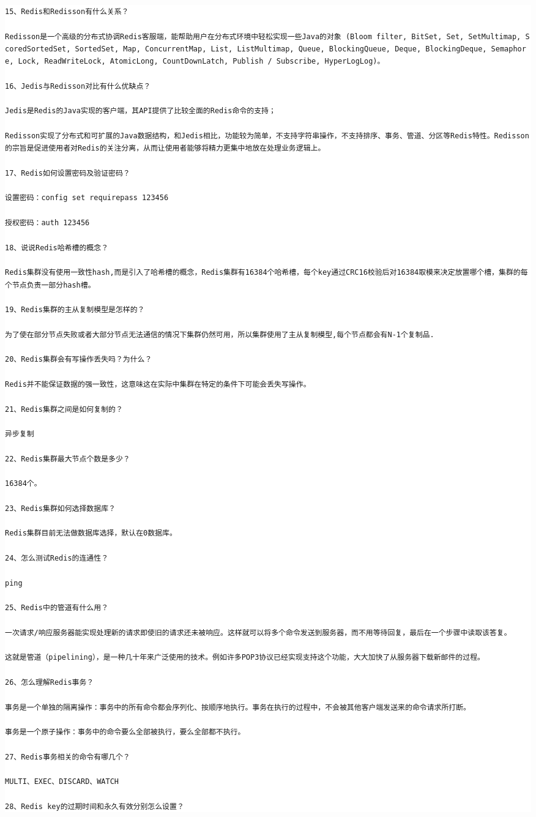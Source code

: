     15、Redis和Redisson有什么关系？

    Redisson是一个高级的分布式协调Redis客服端，能帮助用户在分布式环境中轻松实现一些Java的对象 (Bloom filter, BitSet, Set, SetMultimap, ScoredSortedSet, SortedSet, Map, ConcurrentMap, List, ListMultimap, Queue, BlockingQueue, Deque, BlockingDeque, Semaphore, Lock, ReadWriteLock, AtomicLong, CountDownLatch, Publish / Subscribe, HyperLogLog)。

    16、Jedis与Redisson对比有什么优缺点？

    Jedis是Redis的Java实现的客户端，其API提供了比较全面的Redis命令的支持；

    Redisson实现了分布式和可扩展的Java数据结构，和Jedis相比，功能较为简单，不支持字符串操作，不支持排序、事务、管道、分区等Redis特性。Redisson的宗旨是促进使用者对Redis的关注分离，从而让使用者能够将精力更集中地放在处理业务逻辑上。

    17、Redis如何设置密码及验证密码？

    设置密码：config set requirepass 123456

    授权密码：auth 123456

    18、说说Redis哈希槽的概念？

    Redis集群没有使用一致性hash,而是引入了哈希槽的概念，Redis集群有16384个哈希槽，每个key通过CRC16校验后对16384取模来决定放置哪个槽，集群的每个节点负责一部分hash槽。

    19、Redis集群的主从复制模型是怎样的？

    为了使在部分节点失败或者大部分节点无法通信的情况下集群仍然可用，所以集群使用了主从复制模型,每个节点都会有N-1个复制品.

    20、Redis集群会有写操作丢失吗？为什么？

    Redis并不能保证数据的强一致性，这意味这在实际中集群在特定的条件下可能会丢失写操作。

    21、Redis集群之间是如何复制的？

    异步复制

    22、Redis集群最大节点个数是多少？

    16384个。

    23、Redis集群如何选择数据库？

    Redis集群目前无法做数据库选择，默认在0数据库。

    24、怎么测试Redis的连通性？

    ping

    25、Redis中的管道有什么用？

    一次请求/响应服务器能实现处理新的请求即使旧的请求还未被响应。这样就可以将多个命令发送到服务器，而不用等待回复，最后在一个步骤中读取该答复。

    这就是管道（pipelining），是一种几十年来广泛使用的技术。例如许多POP3协议已经实现支持这个功能，大大加快了从服务器下载新邮件的过程。

    26、怎么理解Redis事务？

    事务是一个单独的隔离操作：事务中的所有命令都会序列化、按顺序地执行。事务在执行的过程中，不会被其他客户端发送来的命令请求所打断。

    事务是一个原子操作：事务中的命令要么全部被执行，要么全部都不执行。

    27、Redis事务相关的命令有哪几个？

    MULTI、EXEC、DISCARD、WATCH

    28、Redis key的过期时间和永久有效分别怎么设置？
